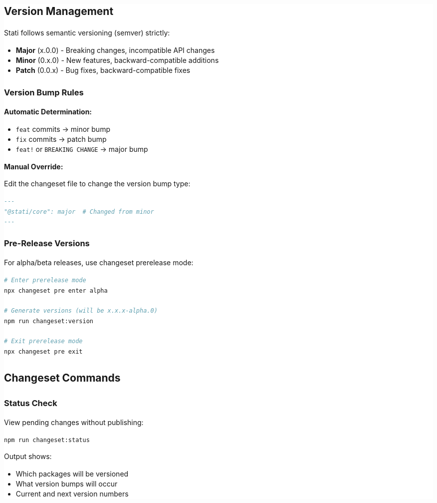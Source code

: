 ## Version Management

Stati follows semantic versioning (semver) strictly:

- **Major** (x.0.0) - Breaking changes, incompatible API changes
- **Minor** (0.x.0) - New features, backward-compatible additions
- **Patch** (0.0.x) - Bug fixes, backward-compatible fixes

### Version Bump Rules

**Automatic Determination:**

- `feat` commits → minor bump
- `fix` commits → patch bump
- `feat!` or `BREAKING CHANGE` → major bump

**Manual Override:**

Edit the changeset file to change the version bump type:

```markdown
---
"@stati/core": major  # Changed from minor
---
```

### Pre-Release Versions

For alpha/beta releases, use changeset prerelease mode:

```bash
# Enter prerelease mode
npx changeset pre enter alpha

# Generate versions (will be x.x.x-alpha.0)
npm run changeset:version

# Exit prerelease mode
npx changeset pre exit
```

## Changeset Commands

### Status Check

View pending changes without publishing:

```bash
npm run changeset:status
```

Output shows:

- Which packages will be versioned
- What version bumps will occur
- Current and next version numbers
